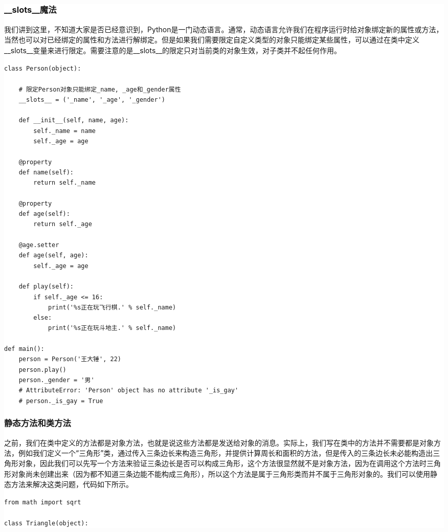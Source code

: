 
### __slots__魔法

我们讲到这里，不知道大家是否已经意识到，Python是一门动态语言。通常，动态语言允许我们在程序运行时给对象绑定新的属性或方法，当然也可以对已经绑定的属性和方法进行解绑定。但是如果我们需要限定自定义类型的对象只能绑定某些属性，可以通过在类中定义__slots__变量来进行限定。需要注意的是__slots__的限定只对当前类的对象生效，对子类并不起任何作用。

    class Person(object):

	    # 限定Person对象只能绑定_name, _age和_gender属性
	    __slots__ = ('_name', '_age', '_gender')

	    def __init__(self, name, age):
	        self._name = name
	        self._age = age

	    @property
	    def name(self):
	        return self._name

	    @property
	    def age(self):
	        return self._age

	    @age.setter
	    def age(self, age):
	        self._age = age

	    def play(self):
	        if self._age <= 16:
	            print('%s正在玩飞行棋.' % self._name)
	        else:
	            print('%s正在玩斗地主.' % self._name)

	def main():
	    person = Person('王大锤', 22)
	    person.play()
	    person._gender = '男'
	    # AttributeError: 'Person' object has no attribute '_is_gay'
	    # person._is_gay = True


### 静态方法和类方法

之前，我们在类中定义的方法都是对象方法，也就是说这些方法都是发送给对象的消息。实际上，我们写在类中的方法并不需要都是对象方法，例如我们定义一个“三角形”类，通过传入三条边长来构造三角形，并提供计算周长和面积的方法，但是传入的三条边长未必能构造出三角形对象，因此我们可以先写一个方法来验证三条边长是否可以构成三角形，这个方法很显然就不是对象方法，因为在调用这个方法时三角形对象尚未创建出来（因为都不知道三条边能不能构成三角形），所以这个方法是属于三角形类而并不属于三角形对象的。我们可以使用静态方法来解决这类问题，代码如下所示。

    from math import sqrt

	class Triangle(object):

